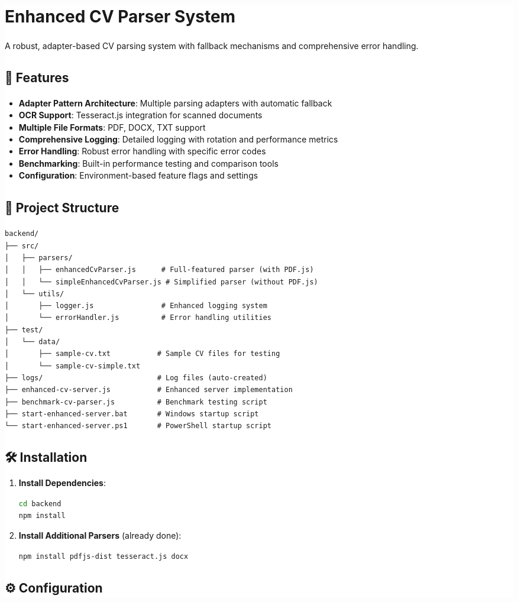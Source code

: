 # Enhanced CV Parser System

A robust, adapter-based CV parsing system with fallback mechanisms and comprehensive error handling.

## 🚀 Features

- **Adapter Pattern Architecture**: Multiple parsing adapters with automatic fallback
- **OCR Support**: Tesseract.js integration for scanned documents
- **Multiple File Formats**: PDF, DOCX, TXT support
- **Comprehensive Logging**: Detailed logging with rotation and performance metrics
- **Error Handling**: Robust error handling with specific error codes
- **Benchmarking**: Built-in performance testing and comparison tools
- **Configuration**: Environment-based feature flags and settings

## 📁 Project Structure

```
backend/
├── src/
│   ├── parsers/
│   │   ├── enhancedCvParser.js      # Full-featured parser (with PDF.js)
│   │   └── simpleEnhancedCvParser.js # Simplified parser (without PDF.js)
│   └── utils/
│       ├── logger.js                # Enhanced logging system
│       └── errorHandler.js          # Error handling utilities
├── test/
│   └── data/
│       ├── sample-cv.txt           # Sample CV files for testing
│       └── sample-cv-simple.txt
├── logs/                           # Log files (auto-created)
├── enhanced-cv-server.js           # Enhanced server implementation
├── benchmark-cv-parser.js          # Benchmark testing script
├── start-enhanced-server.bat       # Windows startup script
└── start-enhanced-server.ps1       # PowerShell startup script
```

## 🛠️ Installation

1. **Install Dependencies**:
   ```bash
   cd backend
   npm install
   ```

2. **Install Additional Parsers** (already done):
   ```bash
   npm install pdfjs-dist tesseract.js docx
   ```

## ⚙️ Configuration
